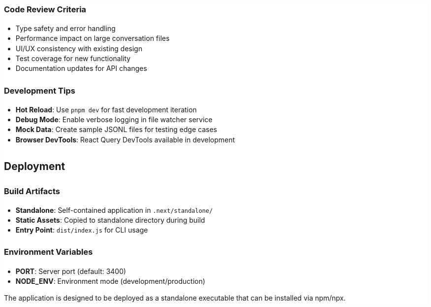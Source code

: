 ### Code Review Criteria

- Type safety and error handling
- Performance impact on large conversation files
- UI/UX consistency with existing design
- Test coverage for new functionality
- Documentation updates for API changes

### Development Tips

- **Hot Reload**: Use `pnpm dev` for fast development iteration
- **Debug Mode**: Enable verbose logging in file watcher service
- **Mock Data**: Create sample JSONL files for testing edge cases
- **Browser DevTools**: React Query DevTools available in development

## Deployment

### Build Artifacts

- **Standalone**: Self-contained application in `.next/standalone/`
- **Static Assets**: Copied to standalone directory during build
- **Entry Point**: `dist/index.js` for CLI usage

### Environment Variables

- **PORT**: Server port (default: 3400)
- **NODE_ENV**: Environment mode (development/production)

The application is designed to be deployed as a standalone executable that can be installed via npm/npx.
